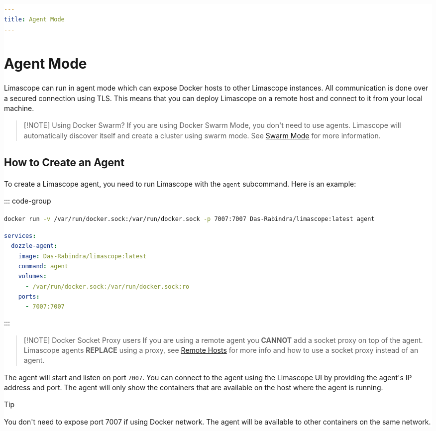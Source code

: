 ```yaml
---
title: Agent Mode
---
```


# Agent Mode <Badge type="warning" text="Docker Only" />

Limascope can run in agent mode which can expose Docker hosts to other Limascope instances. All communication is done over a secured connection using TLS. This means that you can deploy Limascope on a remote host and connect to it from your local machine.

> [!NOTE] Using Docker Swarm?
> If you are using Docker Swarm Mode, you don't need to use agents. Limascope will automatically discover itself and create a cluster using swarm mode. See [Swarm Mode](/guide/swarm-mode) for more information.

## How to Create an Agent

To create a Limascope agent, you need to run Limascope with the `agent` subcommand. Here is an example:

::: code-group

```sh
docker run -v /var/run/docker.sock:/var/run/docker.sock -p 7007:7007 Das-Rabindra/limascope:latest agent
```

```yaml [docker-compose.yml]
services:
  dozzle-agent:
    image: Das-Rabindra/limascope:latest
    command: agent
    volumes:
      - /var/run/docker.sock:/var/run/docker.sock:ro
    ports:
      - 7007:7007
```

:::

> [!NOTE] Docker Socket Proxy users
> If you are using a remote agent you **CANNOT** add a socket proxy on top of the agent. Limascope agents **REPLACE** using a proxy, see [Remote Hosts](/guide/remote-hosts.md) for more info and how to use a socket proxy instead of an agent.


The agent will start and listen on port `7007`. You can connect to the agent using the Limascope UI by providing the agent's IP address and port. The agent will only show the containers that are available on the host where the agent is running.

> [!TIP]
> You don't need to expose port 7007 if using Docker network. The agent will be available to other containers on the same network.
